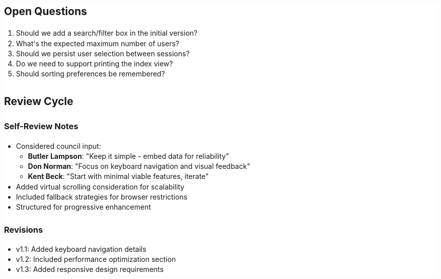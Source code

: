 ## Open Questions
1. Should we add a search/filter box in the initial version?
2. What's the expected maximum number of users?
3. Should we persist user selection between sessions?
4. Do we need to support printing the index view?
5. Should sorting preferences be remembered?

## Review Cycle
### Self-Review Notes
- Considered council input:
  - **Butler Lampson**: "Keep it simple - embed data for reliability"
  - **Don Norman**: "Focus on keyboard navigation and visual feedback"
  - **Kent Beck**: "Start with minimal viable features, iterate"
- Added virtual scrolling consideration for scalability
- Included fallback strategies for browser restrictions
- Structured for progressive enhancement

### Revisions
- v1.1: Added keyboard navigation details
- v1.2: Included performance optimization section
- v1.3: Added responsive design requirements